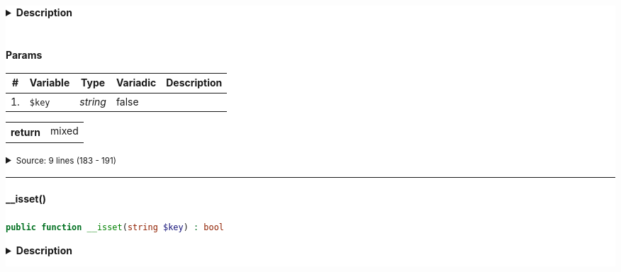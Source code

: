 <details><summary style="margin-bottom:12px;"><strong>Description</strong></summary></details>



<table style="text-align:left">
</table>


**Params**

<table>
<thead>
<tr>
<th>#</th>
<th>Variable</th>
<th>Type</th>
<th>Variadic</th>
<th>Description</th>
</tr>
</thead>
<tbody>

<tr>
<td>1.</td>
<td><code>$key</code></td>
<td><em>string
</em></td>
<td>false</td>
<td></td>
</tr>


</tbody>
</table>



<table>
<tr>
<th style="vertical-align:top;">return</th>
<td>mixed
</td>
</tr>
</table>





<details><summary><small>Source: 9 lines (183 - 191)</small></summary></details>


<hr>

#### __isset()

```php
public function __isset(string $key) : bool
```

<details><summary style="margin-bottom:12px;"><strong>Description</strong></summary></details>
